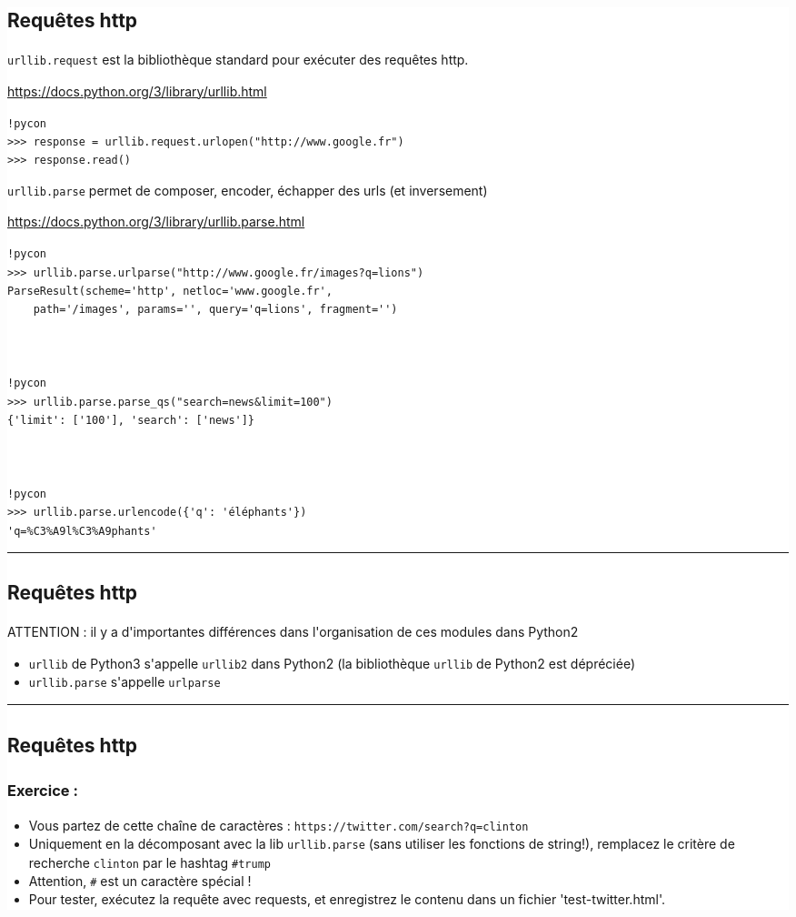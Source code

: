 ## Requêtes http

`urllib.request` est la bibliothèque standard pour exécuter des requêtes http.
 
 <https://docs.python.org/3/library/urllib.html>

    !pycon
    >>> response = urllib.request.urlopen("http://www.google.fr")
    >>> response.read()
    
`urllib.parse` permet de composer, encoder, échapper des urls (et inversement)

<https://docs.python.org/3/library/urllib.parse.html>

    !pycon
    >>> urllib.parse.urlparse("http://www.google.fr/images?q=lions")
    ParseResult(scheme='http', netloc='www.google.fr', 
        path='/images', params='', query='q=lions', fragment='')



    !pycon
    >>> urllib.parse.parse_qs("search=news&limit=100")
    {'limit': ['100'], 'search': ['news']}



    !pycon
    >>> urllib.parse.urlencode({'q': 'éléphants'})
    'q=%C3%A9l%C3%A9phants'


--------------------------------------------------------------------------------

## Requêtes http

ATTENTION : il y a d'importantes différences dans l'organisation
 de ces modules dans Python2

- `urllib` de Python3 s'appelle `urllib2` dans Python2 (la bibliothèque `urllib` de Python2 est
 dépréciée)
- `urllib.parse` s'appelle `urlparse`


--------------------------------------------------------------------------------

## Requêtes http

### Exercice :

- Vous partez de cette chaîne de caractères : `https://twitter.com/search?q=clinton`
- Uniquement en la décomposant avec la lib `urllib.parse` (sans utiliser
 les fonctions de string!), remplacez le critère de recherche
 `clinton` par le hashtag `#trump`
- Attention, `#` est un caractère spécial !
- Pour tester, exécutez la requête avec requests, et enregistrez le
 contenu dans un fichier 'test-twitter.html'.
 